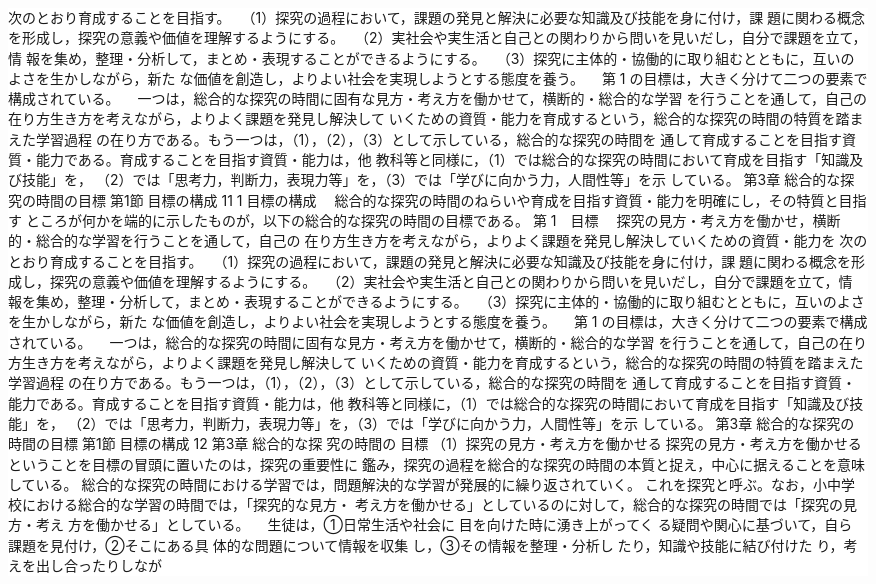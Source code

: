次のとおり育成することを目指す。
　（1）探究の過程において，課題の発見と解決に必要な知識及び技能を身に付け，課
題に関わる概念を形成し，探究の意義や価値を理解するようにする。
　（2）実社会や実生活と自己との関わりから問いを見いだし，自分で課題を立て，情
報を集め，整理・分析して，まとめ・表現することができるようにする。
　（3）探究に主体的・協働的に取り組むとともに，互いのよさを生かしながら，新た
な価値を創造し，よりよい社会を実現しようとする態度を養う。
　第 1 の目標は，大きく分けて二つの要素で構成されている。
　一つは，総合的な探究の時間に固有な見方・考え方を働かせて，横断的・総合的な学習
を行うことを通して，自己の在り方生き方を考えながら，よりよく課題を発見し解決して
いくための資質・能力を育成するという，総合的な探究の時間の特質を踏まえた学習過程
の在り方である。もう一つは，（1），（2），（3）として示している，総合的な探究の時間を
通して育成することを目指す資質・能力である。育成することを目指す資質・能力は，他
教科等と同様に，（1）では総合的な探究の時間において育成を目指す「知識及び技能」を，
（2）では「思考力，判断力，表現力等」を，（3）では「学びに向かう力，人間性等」を示
している。
第3章 総合的な探究の時間の目標
第1節 目標の構成
11
1
目標の構成
　総合的な探究の時間のねらいや育成を目指す資質・能力を明確にし，その特質と目指す
ところが何かを端的に示したものが，以下の総合的な探究の時間の目標である。
第 1　目標
　探究の見方・考え方を働かせ，横断的・総合的な学習を行うことを通して，自己の
在り方生き方を考えながら，よりよく課題を発見し解決していくための資質・能力を
次のとおり育成することを目指す。
　（1）探究の過程において，課題の発見と解決に必要な知識及び技能を身に付け，課
題に関わる概念を形成し，探究の意義や価値を理解するようにする。
　（2）実社会や実生活と自己との関わりから問いを見いだし，自分で課題を立て，情
報を集め，整理・分析して，まとめ・表現することができるようにする。
　（3）探究に主体的・協働的に取り組むとともに，互いのよさを生かしながら，新た
な価値を創造し，よりよい社会を実現しようとする態度を養う。
　第 1 の目標は，大きく分けて二つの要素で構成されている。
　一つは，総合的な探究の時間に固有な見方・考え方を働かせて，横断的・総合的な学習
を行うことを通して，自己の在り方生き方を考えながら，よりよく課題を発見し解決して
いくための資質・能力を育成するという，総合的な探究の時間の特質を踏まえた学習過程
の在り方である。もう一つは，（1），（2），（3）として示している，総合的な探究の時間を
通して育成することを目指す資質・能力である。育成することを目指す資質・能力は，他
教科等と同様に，（1）では総合的な探究の時間において育成を目指す「知識及び技能」を，
（2）では「思考力，判断力，表現力等」を，（3）では「学びに向かう力，人間性等」を示
している。
第3章 総合的な探究の時間の目標
第1節 目標の構成
12
第3章
総合的な探
究の時間の
目標
（1）探究の見方・考え方を働かせる
探究の見方・考え方を働かせるということを目標の冒頭に置いたのは，探究の重要性に
鑑み，探究の過程を総合的な探究の時間の本質と捉え，中心に据えることを意味している。
総合的な探究の時間における学習では，問題解決的な学習が発展的に繰り返されていく。
これを探究と呼ぶ。なお，小中学校における総合的な学習の時間では，「探究的な見方・
考え方を働かせる」としているのに対して，総合的な探究の時間では「探究の見方・考え
方を働かせる」としている。
　生徒は，①日常生活や社会に
目を向けた時に湧き上がってく
る疑問や関心に基づいて，自ら
課題を見付け，②そこにある具
体的な問題について情報を収集
し，③その情報を整理・分析し
たり，知識や技能に結び付けた
り，考えを出し合ったりしなが